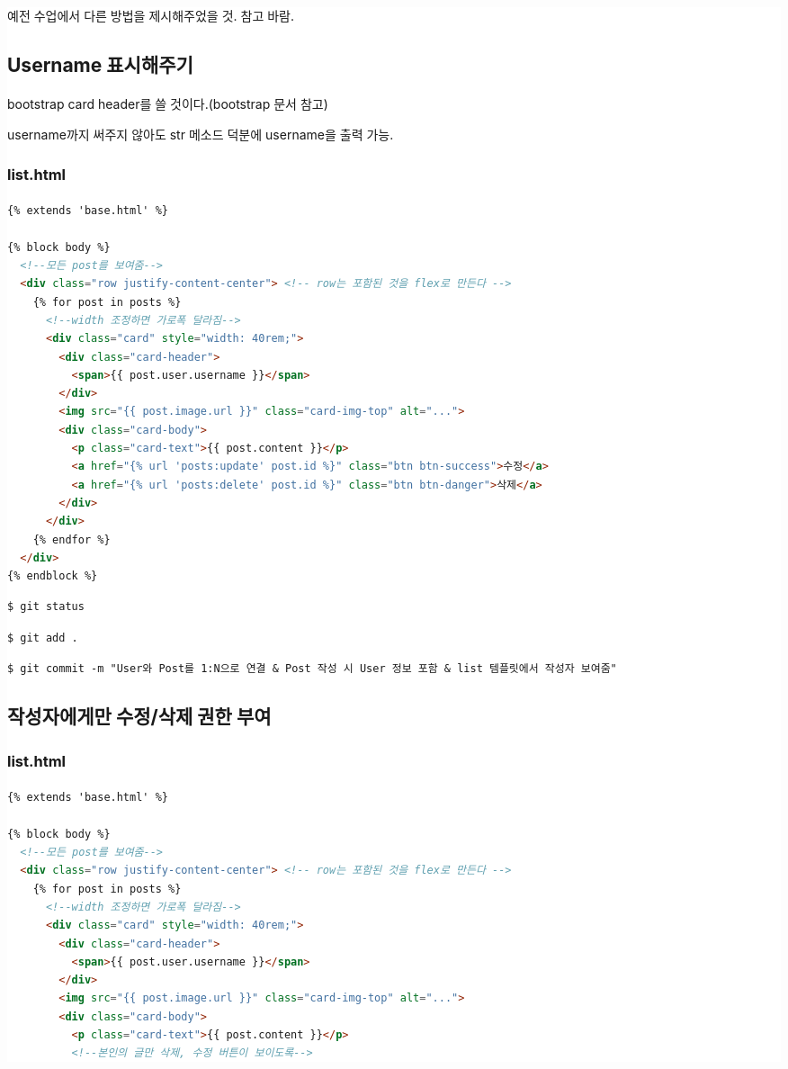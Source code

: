 

예전 수업에서 다른 방법을 제시해주었을 것. 참고 바람.



## Username 표시해주기

bootstrap card header를 쓸 것이다.(bootstrap 문서 참고)

username까지 써주지 않아도 str 메소드 덕분에 username을 출력 가능.

### list.html

```html
{% extends 'base.html' %}

{% block body %}
  <!--모든 post를 보여줌-->
  <div class="row justify-content-center"> <!-- row는 포함된 것을 flex로 만든다 -->
    {% for post in posts %}
      <!--width 조정하면 가로폭 달라짐-->
      <div class="card" style="width: 40rem;">
        <div class="card-header">
          <span>{{ post.user.username }}</span>
        </div>
        <img src="{{ post.image.url }}" class="card-img-top" alt="...">
        <div class="card-body">
          <p class="card-text">{{ post.content }}</p>
          <a href="{% url 'posts:update' post.id %}" class="btn btn-success">수정</a>
          <a href="{% url 'posts:delete' post.id %}" class="btn btn-danger">삭제</a>
        </div>
      </div>
    {% endfor %}
  </div>
{% endblock %}
```



`$ git status`

`$ git add .`

`$ git commit -m "User와 Post를 1:N으로 연결 & Post 작성 시 User 정보 포함 & list 템플릿에서 작성자 보여줌"`





## 작성자에게만 수정/삭제 권한 부여

### list.html

```html
{% extends 'base.html' %}

{% block body %}
  <!--모든 post를 보여줌-->
  <div class="row justify-content-center"> <!-- row는 포함된 것을 flex로 만든다 -->
    {% for post in posts %}
      <!--width 조정하면 가로폭 달라짐-->
      <div class="card" style="width: 40rem;">
        <div class="card-header">
          <span>{{ post.user.username }}</span>
        </div>
        <img src="{{ post.image.url }}" class="card-img-top" alt="...">
        <div class="card-body">
          <p class="card-text">{{ post.content }}</p>
          <!--본인의 글만 삭제, 수정 버튼이 보이도록-->
```